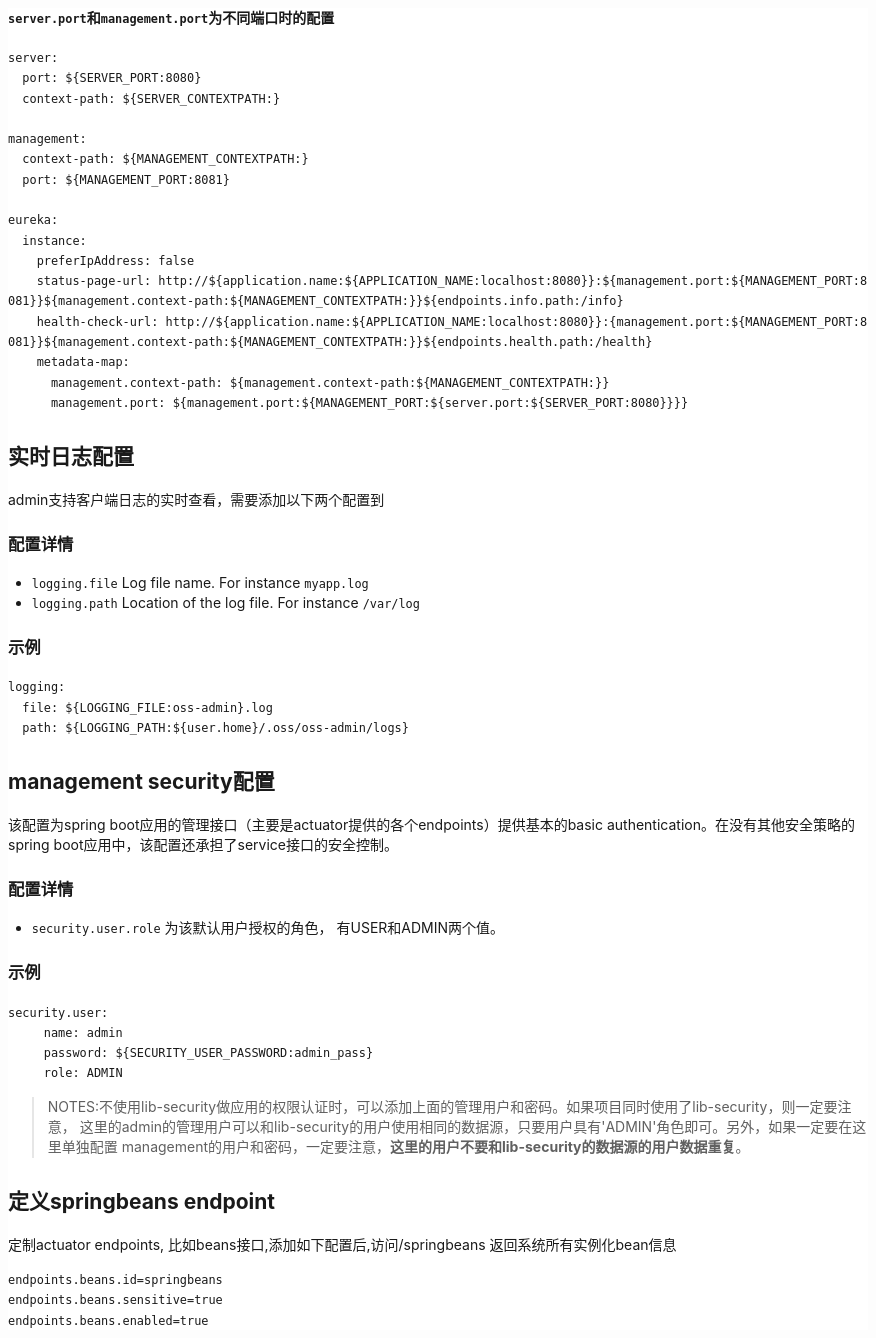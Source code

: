 #### `server.port`和`management.port`为不同端口时的配置
    server:
      port: ${SERVER_PORT:8080}
      context-path: ${SERVER_CONTEXTPATH:}
    
    management:
      context-path: ${MANAGEMENT_CONTEXTPATH:}
      port: ${MANAGEMENT_PORT:8081}
    
    eureka:
      instance:
        preferIpAddress: false
        status-page-url: http://${application.name:${APPLICATION_NAME:localhost:8080}}:${management.port:${MANAGEMENT_PORT:8081}}${management.context-path:${MANAGEMENT_CONTEXTPATH:}}${endpoints.info.path:/info}
        health-check-url: http://${application.name:${APPLICATION_NAME:localhost:8080}}:{management.port:${MANAGEMENT_PORT:8081}}${management.context-path:${MANAGEMENT_CONTEXTPATH:}}${endpoints.health.path:/health}
        metadata-map:
          management.context-path: ${management.context-path:${MANAGEMENT_CONTEXTPATH:}}
          management.port: ${management.port:${MANAGEMENT_PORT:${server.port:${SERVER_PORT:8080}}}}
## 实时日志配置
admin支持客户端日志的实时查看，需要添加以下两个配置到
### 配置详情
  * `logging.file`
  Log file name. For instance `myapp.log`
  * `logging.path`
  Location of the log file. For instance `/var/log`

### 示例
    logging:
      file: ${LOGGING_FILE:oss-admin}.log
      path: ${LOGGING_PATH:${user.home}/.oss/oss-admin/logs}
      
## management security配置
该配置为spring boot应用的管理接口（主要是actuator提供的各个endpoints）提供基本的basic authentication。在没有其他安全策略的spring 
boot应用中，该配置还承担了service接口的安全控制。
### 配置详情
 * `security.user.role` 为该默认用户授权的角色， 有USER和ADMIN两个值。

### 示例
    security.user:
         name: admin
         password: ${SECURITY_USER_PASSWORD:admin_pass}
         role: ADMIN
         
  > NOTES:不使用lib-security做应用的权限认证时，可以添加上面的管理用户和密码。如果项目同时使用了lib-security，则一定要注意，
  这里的admin的管理用户可以和lib-security的用户使用相同的数据源，只要用户具有'ADMIN'角色即可。另外，如果一定要在这里单独配置
  management的用户和密码，一定要注意，**这里的用户不要和lib-security的数据源的用户数据重复**。
  
## 定义springbeans endpoint
定制actuator endpoints, 比如beans接口,添加如下配置后,访问/springbeans 返回系统所有实例化bean信息

    endpoints.beans.id=springbeans
    endpoints.beans.sensitive=true
    endpoints.beans.enabled=true
